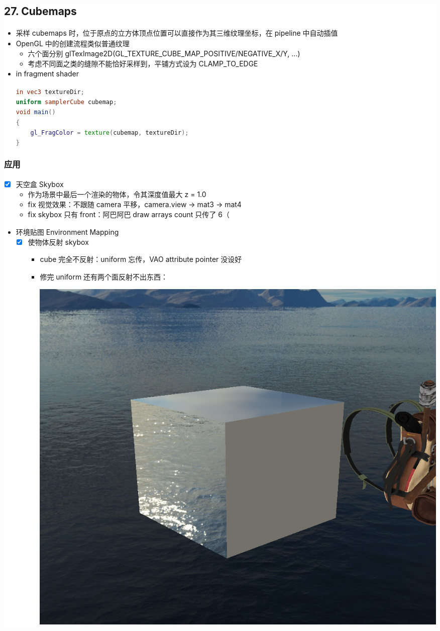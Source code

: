 
## 27. Cubemaps
* 采样 cubemaps 时，位于原点的立方体顶点位置可以直接作为其三维纹理坐标，在 pipeline 中自动插值
* OpenGL 中的创建流程类似普通纹理
  * 六个面分别 glTexImage2D(GL_TEXTURE_CUBE_MAP_POSITIVE/NEGATIVE_X/Y, ...)
  * 考虑不同面之类的缝隙不能恰好采样到，平铺方式设为 CLAMP_TO_EDGE
* in fragment shader
    ```GLSL
    in vec3 textureDir;
    uniform samplerCube cubemap;
    void main()
    {
        gl_FragColor = texture(cubemap, textureDir);
    }
    ```
### 应用
* [x] 天空盒 Skybox
  * 作为场景中最后一个渲染的物体，令其深度值最大 z = 1.0
  * fix 视觉效果：不跟随 camera 平移，camera.view -> mat3 -> mat4
  * fix skybox 只有 front：阿巴阿巴 draw arrays count 只传了 6（
* 环境贴图 Environment Mapping
  * [x] 使物体反射 skybox
    * cube 完全不反射：uniform 忘传，VAO attribute pointer 没设好
    * 修完 uniform 还有两个面反射不出东西：

        ![](images/24.png)